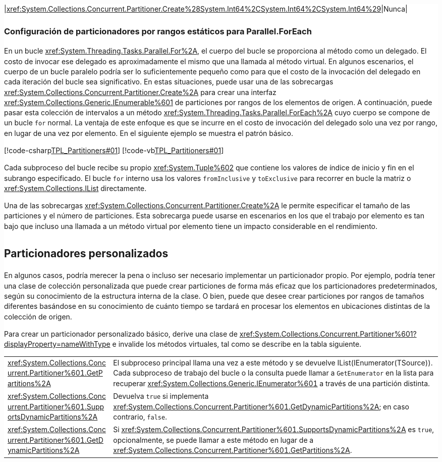 |<xref:System.Collections.Concurrent.Partitioner.Create%28System.Int64%2CSystem.Int64%2CSystem.Int64%29>|Nunca|  
  
### <a name="configuring-static-range-partitioners-for-parallelforeach"></a>Configuración de particionadores por rangos estáticos para Parallel.ForEach  
 En un bucle <xref:System.Threading.Tasks.Parallel.For%2A>, el cuerpo del bucle se proporciona al método como un delegado. El costo de invocar ese delegado es aproximadamente el mismo que una llamada al método virtual. En algunos escenarios, el cuerpo de un bucle paralelo podría ser lo suficientemente pequeño como para que el costo de la invocación del delegado en cada iteración del bucle sea significativo. En estas situaciones, puede usar una de las sobrecargas <xref:System.Collections.Concurrent.Partitioner.Create%2A> para crear una interfaz <xref:System.Collections.Generic.IEnumerable%601> de particiones por rangos de los elementos de origen. A continuación, puede pasar esta colección de intervalos a un método <xref:System.Threading.Tasks.Parallel.ForEach%2A> cuyo cuerpo se compone de un bucle `for` normal. La ventaja de este enfoque es que se incurre en el costo de invocación del delegado solo una vez por rango, en lugar de una vez por elemento. En el siguiente ejemplo se muestra el patrón básico.  
  
 [!code-csharp[TPL_Partitioners#01](../../../samples/snippets/csharp/VS_Snippets_Misc/tpl_partitioners/cs/partitioner01.cs#01)]
 [!code-vb[TPL_Partitioners#01](../../../samples/snippets/visualbasic/VS_Snippets_Misc/tpl_partitioners/vb/partitionercreate01.vb#01)]  
  
 Cada subproceso del bucle recibe su propio <xref:System.Tuple%602> que contiene los valores de índice de inicio y fin en el subrango especificado. El bucle `for` interno usa los valores `fromInclusive` y `toExclusive` para recorrer en bucle la matriz o <xref:System.Collections.IList> directamente.  
  
 Una de las sobrecargas <xref:System.Collections.Concurrent.Partitioner.Create%2A> le permite especificar el tamaño de las particiones y el número de particiones. Esta sobrecarga puede usarse en escenarios en los que el trabajo por elemento es tan bajo que incluso una llamada a un método virtual por elemento tiene un impacto considerable en el rendimiento.  
  
## <a name="custom-partitioners"></a>Particionadores personalizados  
 En algunos casos, podría merecer la pena o incluso ser necesario implementar un particionador propio. Por ejemplo, podría tener una clase de colección personalizada que puede crear particiones de forma más eficaz que los particionadores predeterminados, según su conocimiento de la estructura interna de la clase. O bien, puede que desee crear particiones por rangos de tamaños diferentes basándose en su conocimiento de cuánto tiempo se tardará en procesar los elementos en ubicaciones distintas de la colección de origen.  
  
 Para crear un particionador personalizado básico, derive una clase de <xref:System.Collections.Concurrent.Partitioner%601?displayProperty=nameWithType> e invalide los métodos virtuales, tal como se describe en la tabla siguiente.  
  
|||  
|-|-|  
|<xref:System.Collections.Concurrent.Partitioner%601.GetPartitions%2A>|El subproceso principal llama una vez a este método y se devuelve IList(IEnumerator(TSource)). Cada subproceso de trabajo del bucle o la consulta puede llamar a `GetEnumerator` en la lista para recuperar <xref:System.Collections.Generic.IEnumerator%601> a través de una partición distinta.|  
|<xref:System.Collections.Concurrent.Partitioner%601.SupportsDynamicPartitions%2A>|Devuelva `true` si implementa <xref:System.Collections.Concurrent.Partitioner%601.GetDynamicPartitions%2A>; en caso contrario, `false`.|  
|<xref:System.Collections.Concurrent.Partitioner%601.GetDynamicPartitions%2A>|Si <xref:System.Collections.Concurrent.Partitioner%601.SupportsDynamicPartitions%2A> es `true`, opcionalmente, se puede llamar a este método en lugar de a <xref:System.Collections.Concurrent.Partitioner%601.GetPartitions%2A>.|  
  